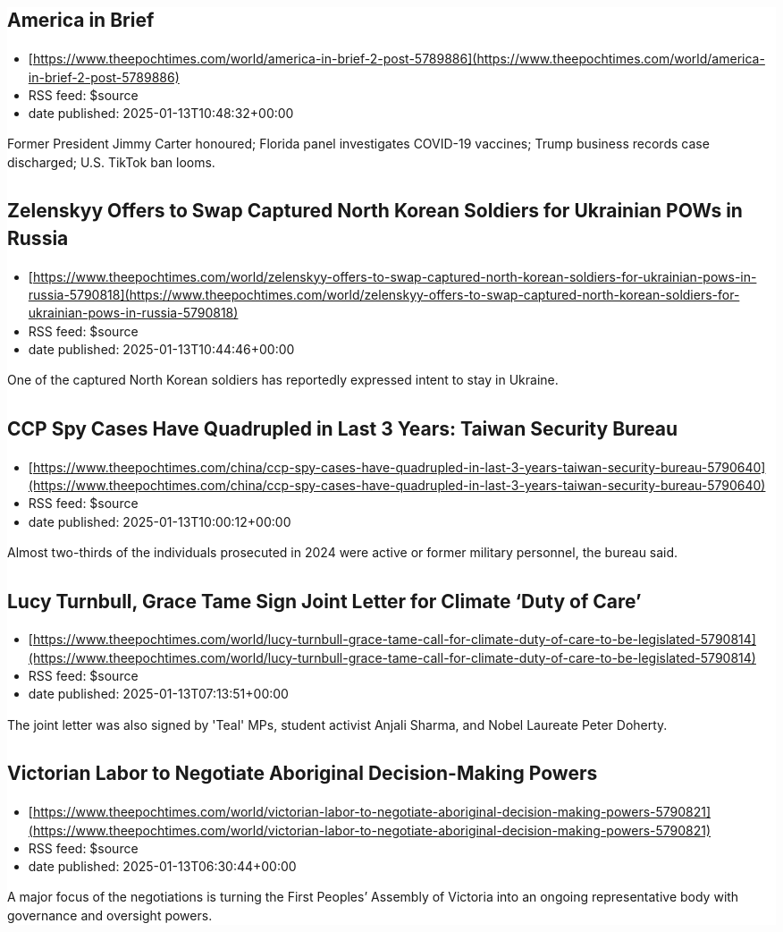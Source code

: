 ## America in Brief
 - [https://www.theepochtimes.com/world/america-in-brief-2-post-5789886](https://www.theepochtimes.com/world/america-in-brief-2-post-5789886)
 - RSS feed: $source
 - date published: 2025-01-13T10:48:32+00:00

Former President Jimmy Carter honoured; Florida panel investigates COVID-19 vaccines; Trump business records case discharged; U.S. TikTok ban looms.

## Zelenskyy Offers to Swap Captured North Korean Soldiers for Ukrainian POWs in Russia
 - [https://www.theepochtimes.com/world/zelenskyy-offers-to-swap-captured-north-korean-soldiers-for-ukrainian-pows-in-russia-5790818](https://www.theepochtimes.com/world/zelenskyy-offers-to-swap-captured-north-korean-soldiers-for-ukrainian-pows-in-russia-5790818)
 - RSS feed: $source
 - date published: 2025-01-13T10:44:46+00:00

One of the captured North Korean soldiers has reportedly expressed intent to stay in Ukraine.

## CCP Spy Cases Have Quadrupled in Last 3 Years: Taiwan Security Bureau
 - [https://www.theepochtimes.com/china/ccp-spy-cases-have-quadrupled-in-last-3-years-taiwan-security-bureau-5790640](https://www.theepochtimes.com/china/ccp-spy-cases-have-quadrupled-in-last-3-years-taiwan-security-bureau-5790640)
 - RSS feed: $source
 - date published: 2025-01-13T10:00:12+00:00

Almost two-thirds of the individuals prosecuted in 2024 were active or former military personnel, the bureau said.

## Lucy Turnbull, Grace Tame Sign Joint Letter for Climate ‘Duty of Care’
 - [https://www.theepochtimes.com/world/lucy-turnbull-grace-tame-call-for-climate-duty-of-care-to-be-legislated-5790814](https://www.theepochtimes.com/world/lucy-turnbull-grace-tame-call-for-climate-duty-of-care-to-be-legislated-5790814)
 - RSS feed: $source
 - date published: 2025-01-13T07:13:51+00:00

The joint letter was also signed by 'Teal' MPs, student activist Anjali Sharma, and Nobel Laureate Peter Doherty.

## Victorian Labor to Negotiate Aboriginal Decision-Making Powers
 - [https://www.theepochtimes.com/world/victorian-labor-to-negotiate-aboriginal-decision-making-powers-5790821](https://www.theepochtimes.com/world/victorian-labor-to-negotiate-aboriginal-decision-making-powers-5790821)
 - RSS feed: $source
 - date published: 2025-01-13T06:30:44+00:00

A major focus of the negotiations is turning the First Peoples’ Assembly of Victoria into an ongoing representative body with governance and oversight powers.
